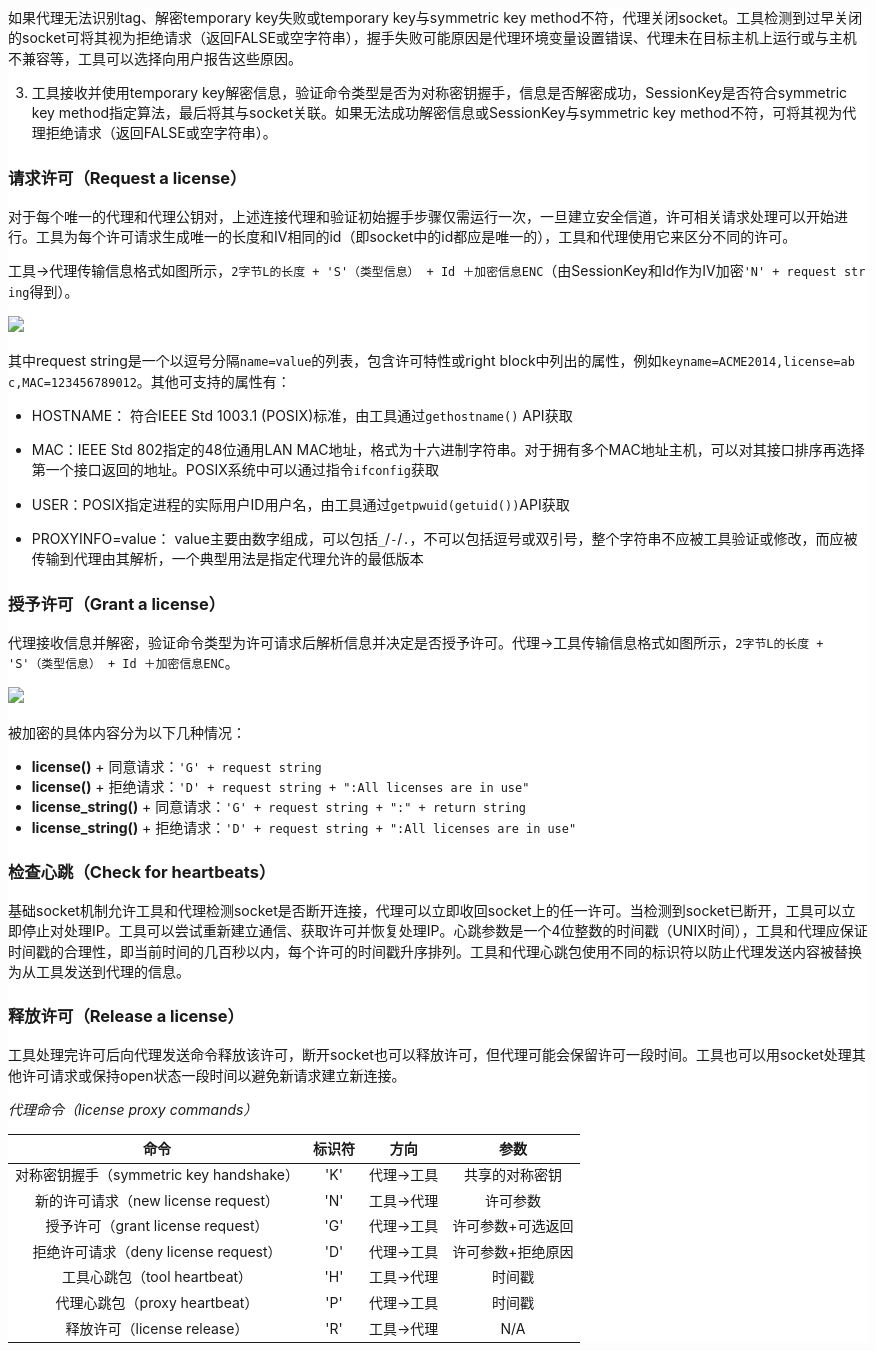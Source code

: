 如果代理无法识别tag、解密temporary key失败或temporary key与symmetric key method不符，代理关闭socket。工具检测到过早关闭的socket可将其视为拒绝请求（返回FALSE或空字符串），握手失败可能原因是代理环境变量设置错误、代理未在目标主机上运行或与主机不兼容等，工具可以选择向用户报告这些原因。

3.  工具接收并使用temporary key解密信息，验证命令类型是否为对称密钥握手，信息是否解密成功，SessionKey是否符合symmetric key method指定算法，最后将其与socket关联。如果无法成功解密信息或SessionKey与symmetric key method不符，可将其视为代理拒绝请求（返回FALSE或空字符串）。

### 请求许可（Request a license）

对于每个唯一的代理和代理公钥对，上述连接代理和验证初始握手步骤仅需运行一次，一旦建立安全信道，许可相关请求处理可以开始进行。工具为每个许可请求生成唯一的长度和IV相同的id（即socket中的id都应是唯一的），工具和代理使用它来区分不同的许可。

工具->代理传输信息格式如图所示，`2字节L的长度 + 'S'（类型信息） + Id ＋加密信息ENC`（由SessionKey和Id作为IV加密`'N' + request string`得到）。

![](https://raw.githubusercontent.com/lxulxu/MarkdownPic/master/IEEE1735/3.jpg)

其中request string是一个以逗号分隔`name=value`的列表，包含许可特性或right block中列出的属性，例如`keyname=ACME2014,license=abc,MAC=123456789012`。其他可支持的属性有：

  - HOSTNAME： 符合IEEE Std 1003.1 (POSIX)标准，由工具通过`gethostname()` API获取

  - MAC：IEEE Std 802指定的48位通用LAN MAC地址，格式为十六进制字符串。对于拥有多个MAC地址主机，可以对其接口排序再选择第一个接口返回的地址。POSIX系统中可以通过指令`ifconfig`获取

  - USER：POSIX指定进程的实际用户ID用户名，由工具通过`getpwuid(getuid())`API获取

  - PROXYINFO=value： value主要由数字组成，可以包括`_`/`-`/`.`，不可以包括逗号或双引号，整个字符串不应被工具验证或修改，而应被传输到代理由其解析，一个典型用法是指定代理允许的最低版本

### 授予许可（Grant a license）

代理接收信息并解密，验证命令类型为许可请求后解析信息并决定是否授予许可。代理->工具传输信息格式如图所示，`2字节L的长度 + 'S'（类型信息） + Id ＋加密信息ENC`。

![](https://raw.githubusercontent.com/lxulxu/MarkdownPic/master/IEEE1735/4.jpg)

被加密的具体内容分为以下几种情况：

  - **license()** + 同意请求：`'G' + request string`
  - **license()** + 拒绝请求：`'D' + request string + ":All licenses are in use"`
  - **license_string()** + 同意请求：`'G' + request string + ":" + return string`
  - **license_string()** + 拒绝请求：`'D' + request string + ":All licenses are in use"`


### 检查心跳（Check for heartbeats）

基础socket机制允许工具和代理检测socket是否断开连接，代理可以立即收回socket上的任一许可。当检测到socket已断开，工具可以立即停止对处理IP。工具可以尝试重新建立通信、获取许可并恢复处理IP。心跳参数是一个4位整数的时间戳（UNIX时间），工具和代理应保证时间戳的合理性，即当前时间的几百秒以内，每个许可的时间戳升序排列。工具和代理心跳包使用不同的标识符以防止代理发送内容被替换为从工具发送到代理的信息。
### 释放许可（Release a license）

工具处理完许可后向代理发送命令释放该许可，断开socket也可以释放许可，但代理可能会保留许可一段时间。工具也可以用socket处理其他许可请求或保持open状态一段时间以避免新请求建立新连接。



*代理命令（license proxy commands）*

|                  命令                   | 标识符 |    方向    |       参数        |
| :-------------------------------------: | :--: | :--------: | :-----------------: |
| 对称密钥握手（symmetric key handshake） | 'K'  | 代理->工具 |   共享的对称密钥    |
|   新的许可请求（new license request）   | 'N'  | 工具->代理 |     许可参数      |
|    授予许可（grant license request）    | 'G'  | 代理->工具 | 许可参数+可选返回 |
|  拒绝许可请求（deny license request）   | 'D'  | 代理->工具 | 许可参数+拒绝原因 |
|      工具心跳包（tool heartbeat）       | 'H'  | 工具->代理 |       时间戳        |
|      代理心跳包（proxy heartbeat）      | 'P'  | 代理->工具 |       时间戳        |
|       释放许可（license release）       | 'R'  | 工具->代理 |         N/A         |
